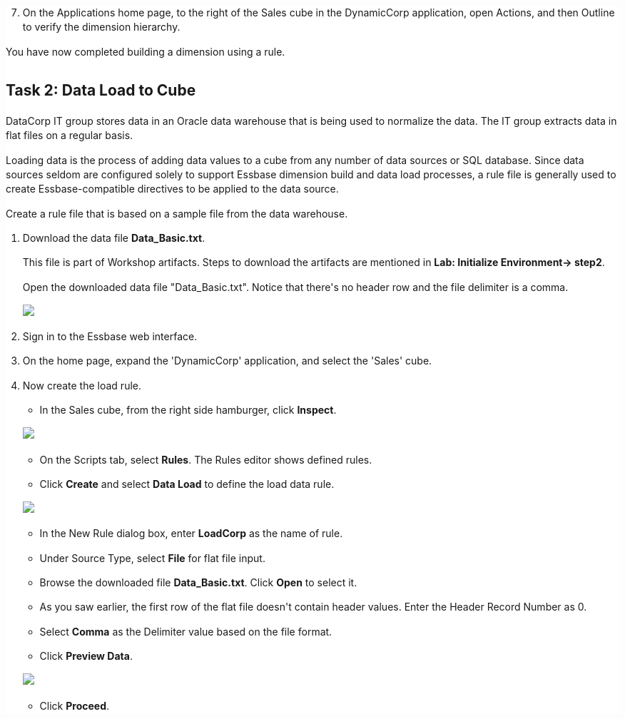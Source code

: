 
7.	On the Applications home page, to the right of the Sales cube in the DynamicCorp application, open Actions, and then Outline to verify the dimension hierarchy.

You have now completed building a dimension using a rule.

## Task 2: Data Load to Cube

DataCorp IT group stores data in an Oracle data warehouse that is being used to normalize the data. The IT group extracts data in flat files on a regular basis.

Loading data is the process of adding data values to a cube from any number of data sources or SQL database. Since data sources seldom are configured solely to support Essbase dimension build and data load processes, a rule file is generally used to create Essbase-compatible directives to be applied to the data source.

Create a rule file that is based on a sample file from the data warehouse.

1. Download the data file **Data_Basic.txt**.

    This file is part of Workshop artifacts. Steps to download the artifacts are mentioned in **Lab: Initialize Environment-> step2**.

    Open the downloaded data file "Data_Basic.txt". Notice that there's no header row and the file delimiter is a comma.

    ![](./images/image14_76.png " ")

2. Sign in to the Essbase web interface.

3. On the home page, expand the 'DynamicCorp' application, and select the 'Sales' cube.

4. Now create the load rule.  
    * In the Sales cube, from the right side hamburger, click **Inspect**.  
    
    ![](./images/image14_77.png " ")

	* On the Scripts tab, select **Rules**. The Rules editor shows defined rules.  

	* Click **Create** and select **Data Load** to define the load data rule.  

	![](./images/image14_78.png " ")

	* In the New Rule dialog box, enter **LoadCorp** as the name of rule.

	* Under Source Type, select **File** for flat file input.

	* Browse the downloaded file **Data_Basic.txt**. Click **Open** to select it.

	* As you saw earlier, the first row of the flat file doesn't contain header values. Enter the Header Record Number as 0.  

	* Select **Comma** as the Delimiter value based on the file format.  

	* Click **Preview Data**.  

	![](./images/image14_79.png " ")

    * Click **Proceed**.
